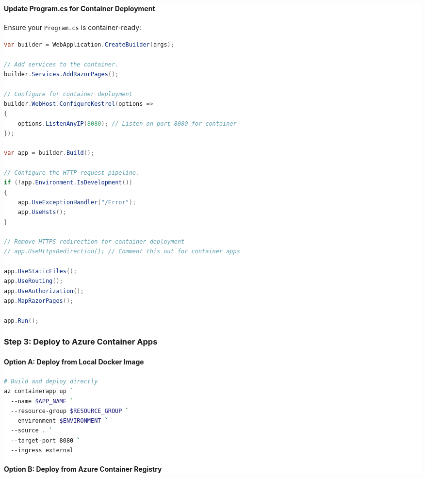 #### Update Program.cs for Container Deployment

Ensure your `Program.cs` is container-ready:

```csharp
var builder = WebApplication.CreateBuilder(args);

// Add services to the container.
builder.Services.AddRazorPages();

// Configure for container deployment
builder.WebHost.ConfigureKestrel(options =>
{
    options.ListenAnyIP(8080); // Listen on port 8080 for container
});

var app = builder.Build();

// Configure the HTTP request pipeline.
if (!app.Environment.IsDevelopment())
{
    app.UseExceptionHandler("/Error");
    app.UseHsts();
}

// Remove HTTPS redirection for container deployment
// app.UseHttpsRedirection(); // Comment this out for container apps

app.UseStaticFiles();
app.UseRouting();
app.UseAuthorization();
app.MapRazorPages();

app.Run();
```

### Step 3: Deploy to Azure Container Apps

#### Option A: Deploy from Local Docker Image

```bash
# Build and deploy directly
az containerapp up `
  --name $APP_NAME `
  --resource-group $RESOURCE_GROUP `
  --environment $ENVIRONMENT `
  --source . `
  --target-port 8080 `
  --ingress external
```

#### Option B: Deploy from Azure Container Registry
